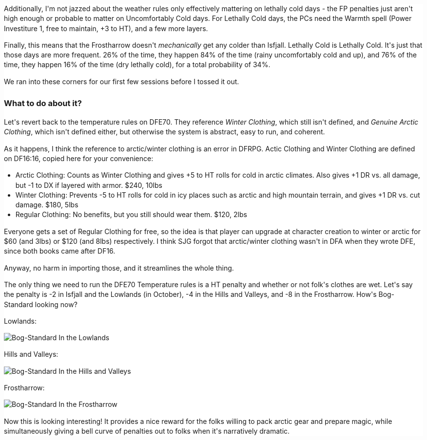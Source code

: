 Additionally, I'm not jazzed about the weather rules only effectively mattering
on lethally cold days - the FP penalties just aren't high enough or probable to
matter on Uncomfortably Cold days. For Lethally Cold days, the PCs need the
Warmth spell (Power Investiture 1, free to maintain, +3 to HT), and a few more layers.

Finally, this means that the Frostharrow doesn't *mechanically* get any colder
than Isfjall. Lethally Cold is Lethally Cold. It's just that those days are
more frequent. 26% of the time, they happen 84% of the time (rainy
uncomfortably cold and up), and 76% of the time, they happen 16% of the time
(dry lethally cold), for a total probability of 34%.

We ran into these corners for our first few sessions before I tossed it out.

### What to do about it?
Let's revert back to the temperature rules on DFE70. They reference *Winter
Clothing*, which still isn't defined, and *Genuine Arctic Clothing*, which
isn't defined either, but otherwise the system is abstract, easy to run, and
coherent.

As it happens, I think the reference to arctic/winter clothing is an error in
DFRPG. Actic Clothing and Winter Clothing are defined on DF16:16, copied here
for your convenience:

+ Arctic Clothing: Counts as Winter Clothing and gives +5 to HT rolls
  for cold in arctic climates. Also gives +1 DR vs. all
  damage, but -1 to DX if layered with armor. $240, 10lbs
+ Winter Clothing: Prevents -5 to HT rolls for cold in icy places such as
  arctic and high mountain terrain, and gives +1 DR vs. cut damage. $180, 5lbs
+ Regular Clothing: No benefits, but you still should wear them. $120, 2lbs

Everyone gets a set of Regular Clothing for free, so the idea is that player
can upgrade at character creation to winter or arctic for $60 (and 3lbs) or
$120 (and 8lbs) respectively. I think SJG forgot that arctic/winter clothing
wasn't in DFA when they wrote DFE, since both books came after DF16.

Anyway, no harm in importing those, and it streamlines the whole thing.

The only thing we need to run the DFE70 Temperature rules is a HT penalty and
whether or not folk's clothes are wet. Let's say the penalty is -2 in Isfjall
and the Lowlands (in October), -4 in the Hills and Valleys, and -8 in the
Frostharrow. How's Bog-Standard looking now?

Lowlands:

![Bog-Standard In the Lowlands](/images/bog-standard-lowlands.png)

Hills and Valleys:

![Bog-Standard In the Hills and Valleys](/images/bog-standard-hills.png)

Frostharrow:

![Bog-Standard In the Frostharrow](/images/bog-standard-frostharrow.png)

Now this is looking interesting! It provides a nice reward for the folks
willing to pack arctic gear and prepare magic, while simultaneously giving a
bell curve of penalties out to folks when it's narratively dramatic.
